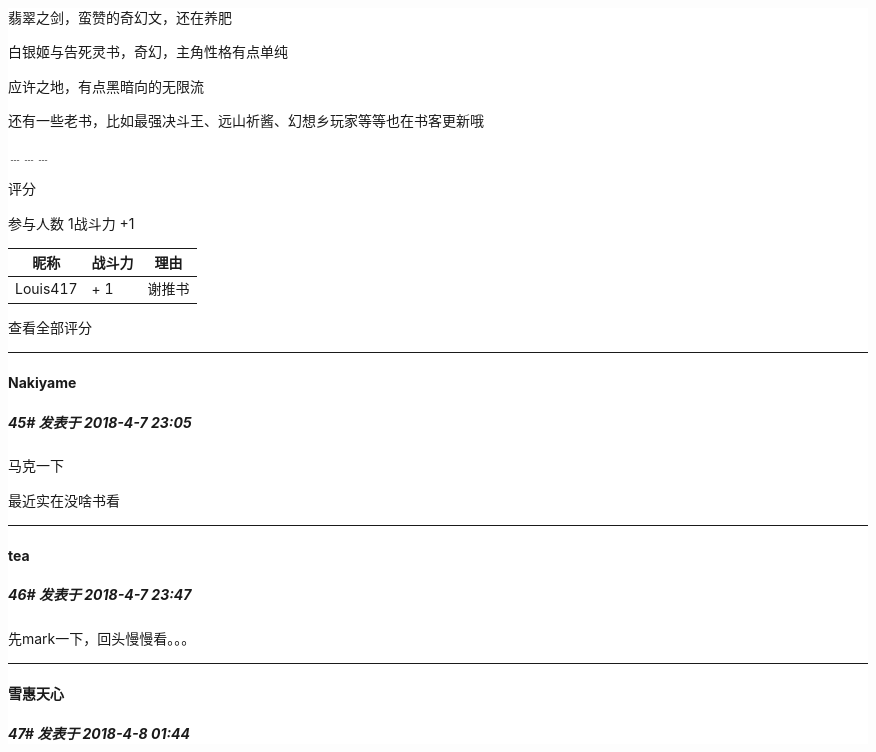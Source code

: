 翡翠之剑，蛮赞的奇幻文，还在养肥

白银姬与告死灵书，奇幻，主角性格有点单纯

应许之地，有点黑暗向的无限流

还有一些老书，比如最强决斗王、远山祈酱、幻想乡玩家等等也在书客更新哦



﹍﹍﹍

评分





 参与人数 1战斗力 +1

|昵称|战斗力|理由|
|----|---|---|
| Louis417| + 1|谢推书|



查看全部评分






*****

####  Nakiyame  
##### 45#       发表于 2018-4-7 23:05




马克一下 


最近实在没啥书看







*****

####  tea  
##### 46#       发表于 2018-4-7 23:47




先mark一下，回头慢慢看。。。







*****

####  雪惠天心  
##### 47#       发表于 2018-4-8 01:44
